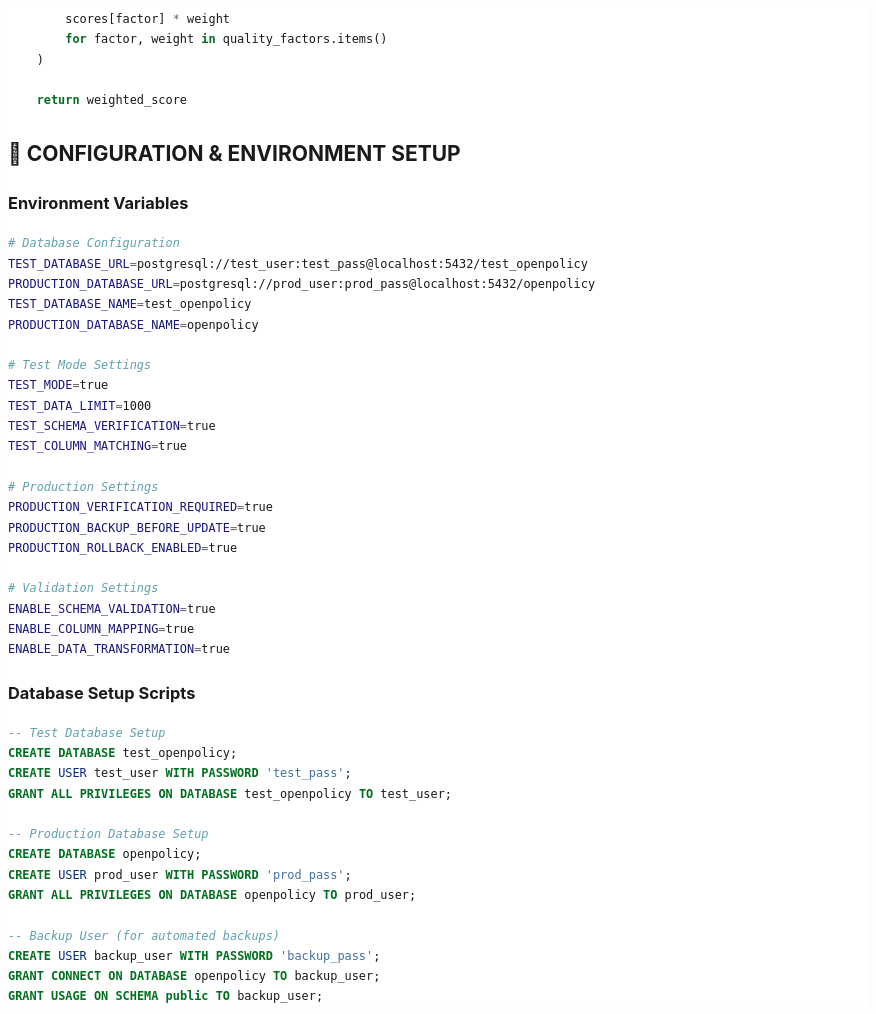 ```python
        scores[factor] * weight 
        for factor, weight in quality_factors.items()
    )
    
    return weighted_score
```

## 🔧 **CONFIGURATION & ENVIRONMENT SETUP**

### **Environment Variables**
```bash
# Database Configuration
TEST_DATABASE_URL=postgresql://test_user:test_pass@localhost:5432/test_openpolicy
PRODUCTION_DATABASE_URL=postgresql://prod_user:prod_pass@localhost:5432/openpolicy
TEST_DATABASE_NAME=test_openpolicy
PRODUCTION_DATABASE_NAME=openpolicy

# Test Mode Settings
TEST_MODE=true
TEST_DATA_LIMIT=1000
TEST_SCHEMA_VERIFICATION=true
TEST_COLUMN_MATCHING=true

# Production Settings
PRODUCTION_VERIFICATION_REQUIRED=true
PRODUCTION_BACKUP_BEFORE_UPDATE=true
PRODUCTION_ROLLBACK_ENABLED=true

# Validation Settings
ENABLE_SCHEMA_VALIDATION=true
ENABLE_COLUMN_MAPPING=true
ENABLE_DATA_TRANSFORMATION=true
```

### **Database Setup Scripts**
```sql
-- Test Database Setup
CREATE DATABASE test_openpolicy;
CREATE USER test_user WITH PASSWORD 'test_pass';
GRANT ALL PRIVILEGES ON DATABASE test_openpolicy TO test_user;

-- Production Database Setup
CREATE DATABASE openpolicy;
CREATE USER prod_user WITH PASSWORD 'prod_pass';
GRANT ALL PRIVILEGES ON DATABASE openpolicy TO prod_user;

-- Backup User (for automated backups)
CREATE USER backup_user WITH PASSWORD 'backup_pass';
GRANT CONNECT ON DATABASE openpolicy TO backup_user;
GRANT USAGE ON SCHEMA public TO backup_user;
```
